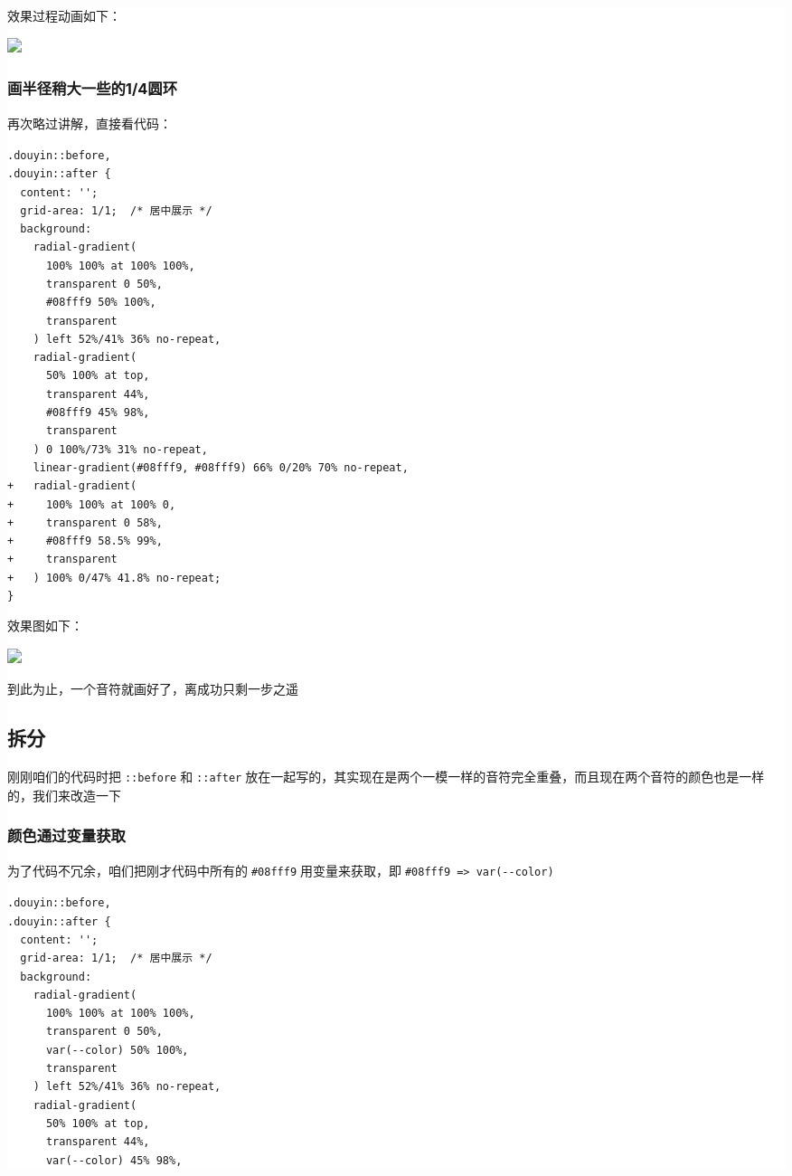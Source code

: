 效果过程动画如下：

![](https://mmbiz.qpic.cn/mmbiz_gif/lgHVurTfTcyu8pfKZJAXtkNDkjB7aSTic9UMkb9aa4brgCgicZfFmib70tIQOaGhjXF0792cHjImxJias7xYsiaLExA/640?wx_fmt=gif&wxfrom=5&wx_lazy=1)

### 画半径稍大一些的1/4圆环

再次略过讲解，直接看代码：

```
.douyin::before, 
.douyin::after {
  content: '';
  grid-area: 1/1;  /* 居中展示 */
  background: 
    radial-gradient(
      100% 100% at 100% 100%, 
      transparent 0 50%, 
      #08fff9 50% 100%, 
      transparent
    ) left 52%/41% 36% no-repeat,
    radial-gradient(
      50% 100% at top,
      transparent 44%,
      #08fff9 45% 98%,
      transparent 
    ) 0 100%/73% 31% no-repeat,
    linear-gradient(#08fff9, #08fff9) 66% 0/20% 70% no-repeat,
+   radial-gradient(
+     100% 100% at 100% 0,
+     transparent 0 58%,
+     #08fff9 58.5% 99%,
+     transparent 
+   ) 100% 0/47% 41.8% no-repeat;
}
```

效果图如下：

![](https://mmbiz.qpic.cn/mmbiz_gif/lgHVurTfTcyu8pfKZJAXtkNDkjB7aSTicw2OBgKE3cWSfTHnWoiaRey8MA1JcESR4vIXhfPBfxtTExUMNSxIUjQQ/640?wx_fmt=gif&wxfrom=5&wx_lazy=1)

到此为止，一个音符就画好了，离成功只剩一步之遥

## 拆分

刚刚咱们的代码时把 `::before` 和 `::after` 放在一起写的，其实现在是两个一模一样的音符完全重叠，而且现在两个音符的颜色也是一样的，我们来改造一下

### 颜色通过变量获取

为了代码不冗余，咱们把刚才代码中所有的 `#08fff9` 用变量来获取，即 `#08fff9 => var(--color)`

```
.douyin::before, 
.douyin::after {
  content: '';
  grid-area: 1/1;  /* 居中展示 */
  background: 
    radial-gradient(
      100% 100% at 100% 100%, 
      transparent 0 50%, 
      var(--color) 50% 100%, 
      transparent
    ) left 52%/41% 36% no-repeat,
    radial-gradient(
      50% 100% at top,
      transparent 44%,
      var(--color) 45% 98%,
```